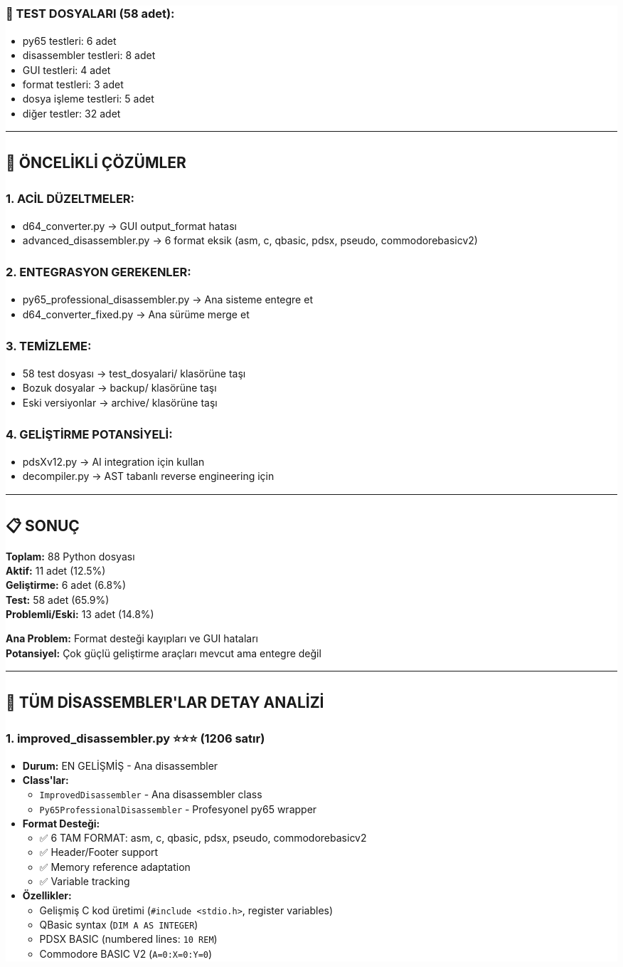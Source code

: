 ### 🧪 TEST DOSYALARI (58 adet):
- py65 testleri: 6 adet
- disassembler testleri: 8 adet  
- GUI testleri: 4 adet
- format testleri: 3 adet
- dosya işleme testleri: 5 adet
- diğer testler: 32 adet

---

## 🎯 ÖNCELİKLİ ÇÖZÜMLER

### 1. **ACİL DÜZELTMELER:**
- d64_converter.py → GUI output_format hatası
- advanced_disassembler.py → 6 format eksik (asm, c, qbasic, pdsx, pseudo, commodorebasicv2)

### 2. **ENTEGRASYON GEREKENLER:**
- py65_professional_disassembler.py → Ana sisteme entegre et
- d64_converter_fixed.py → Ana sürüme merge et

### 3. **TEMİZLEME:**
- 58 test dosyası → test_dosyalari/ klasörüne taşı
- Bozuk dosyalar → backup/ klasörüne taşı
- Eski versiyonlar → archive/ klasörüne taşı

### 4. **GELİŞTİRME POTANSİYELİ:**
- pdsXv12.py → AI integration için kullan
- decompiler.py → AST tabanlı reverse engineering için

---

## 📋 SONUÇ

**Toplam:** 88 Python dosyası  
**Aktif:** 11 adet (12.5%)  
**Geliştirme:** 6 adet (6.8%)  
**Test:** 58 adet (65.9%)  
**Problemli/Eski:** 13 adet (14.8%)

**Ana Problem:** Format desteği kayıpları ve GUI hataları  
**Potansiyel:** Çok güçlü geliştirme araçları mevcut ama entegre değil

---

## 🔧 TÜM DİSASSEMBLER'LAR DETAY ANALİZİ

### 1. **improved_disassembler.py** ⭐⭐⭐ (1206 satır)
- **Durum:** EN GELİŞMİŞ - Ana disassembler
- **Class'lar:** 
  - `ImprovedDisassembler` - Ana disassembler class
  - `Py65ProfessionalDisassembler` - Profesyonel py65 wrapper
- **Format Desteği:** 
  - ✅ 6 TAM FORMAT: asm, c, qbasic, pdsx, pseudo, commodorebasicv2
  - ✅ Header/Footer support
  - ✅ Memory reference adaptation
  - ✅ Variable tracking
- **Özellikler:**
  - Gelişmiş C kod üretimi (`#include <stdio.h>`, register variables)
  - QBasic syntax (`DIM A AS INTEGER`)
  - PDSX BASIC (numbered lines: `10 REM`)
  - Commodore BASIC V2 (`A=0:X=0:Y=0`)